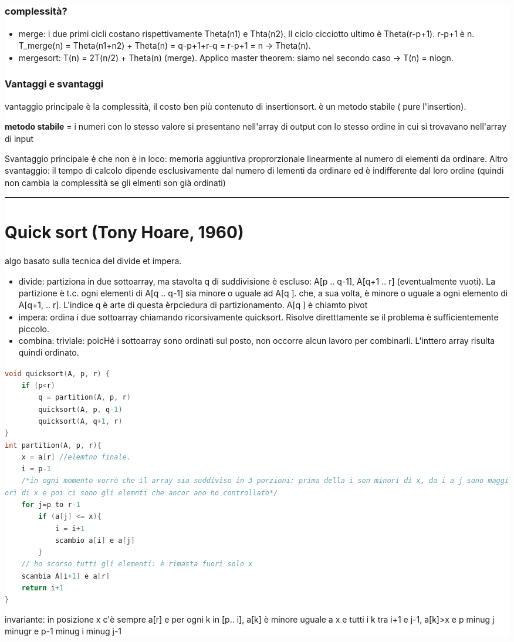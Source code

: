 ### complessità?
* merge: i due  primi cicli costano rispettivamente Theta(n1) e Thta(n2). Il ciclo cicciotto ultimo è Theta(r-p+1). r-p+1 è n. T_merge(n) = Theta(n1+n2) + Theta(n) = q-p+1+r-q  = r-p+1 = n -> Theta(n).
* mergesort: T(n) = 2T(n/2) + Theta(n) (merge). Applico master theorem: siamo nel secondo caso -> T(n) = nlogn.

### Vantaggi e svantaggi
vantaggio principale è la complessità, il costo ben più contenuto di insertionsort.
è un metodo stabile ( pure l'insertion).

**metodo stabile** = i numeri con lo stesso valore si presentano nell'array di output con lo stesso ordine in cui si trovavano nell'array di input


Svantaggio principale è che non è in loco: memoria aggiuntiva proprorzionale linearmente al numero di elementi da ordinare.
Altro svantaggio: il tempo di calcolo dipende esclusivamente dal numero di lementi da ordinare ed è indifferente dal loro ordine (quindi non cambia la complessità se gli elmenti son già ordinati)

*** 
# Quick sort (Tony Hoare, 1960)
algo basato sulla tecnica del divide et impera.
* divide: partiziona in due sottoarray, ma stavolta q di suddivisione è escluso: A[p .. q-1], A[q+1 .. r] (eventualmente vuoti). La partizione è t.c. ogni elementi di A[q .. q-1] sia minore o uguale ad A[q ]. che, a sua volta, è minore o uguale a ogni elemento di A[q+1, .. r]. L'indice q è arte di questa èrpciedura di partizionamento. A[q ] è chiamto pivot
* impera: ordina i due sottoarray chiamando ricorsivamente quicksort. Risolve diretttamente se il problema è sufficientemente piccolo.
* combina: triviale: poicHé i sottoarray sono ordinati sul posto, non occorre alcun lavoro per combinarli. L'inttero array risulta quindi ordinato.

```cpp
void quicksort(A, p, r) {
    if (p<r) 
        q = partition(A, p, r)
        quicksort(A, p, q-1)
        quicksort(A, q+1, r)
}
int partition(A, p, r){
    x = a[r] //elemtno finale. 
    i = p-1
    /*in ogni momento vorrò che il array sia suddiviso in 3 porzioni: prima della i son minori di x, da i a j sono maggiori di x e poi ci sono gli elemnti che ancor ano ho controllato*/
    for j=p to r-1
        if (a[j] <= x){
            i = i+1
            scambio a[i] e a[j]
        }
    // ho scorso tutti gli elementi: è rimasta fuori solo x
    scambia A[i+1] e a[r]
    return i+1
}
```
invariante: in posizione x c'è sempre a[r] e per ogni k in [p.. i], a[k] è minore uguale a x e tutti i k tra i+1 e j-1, a[k]>x e p minug j minugr e p-1 minug i minug j-1
